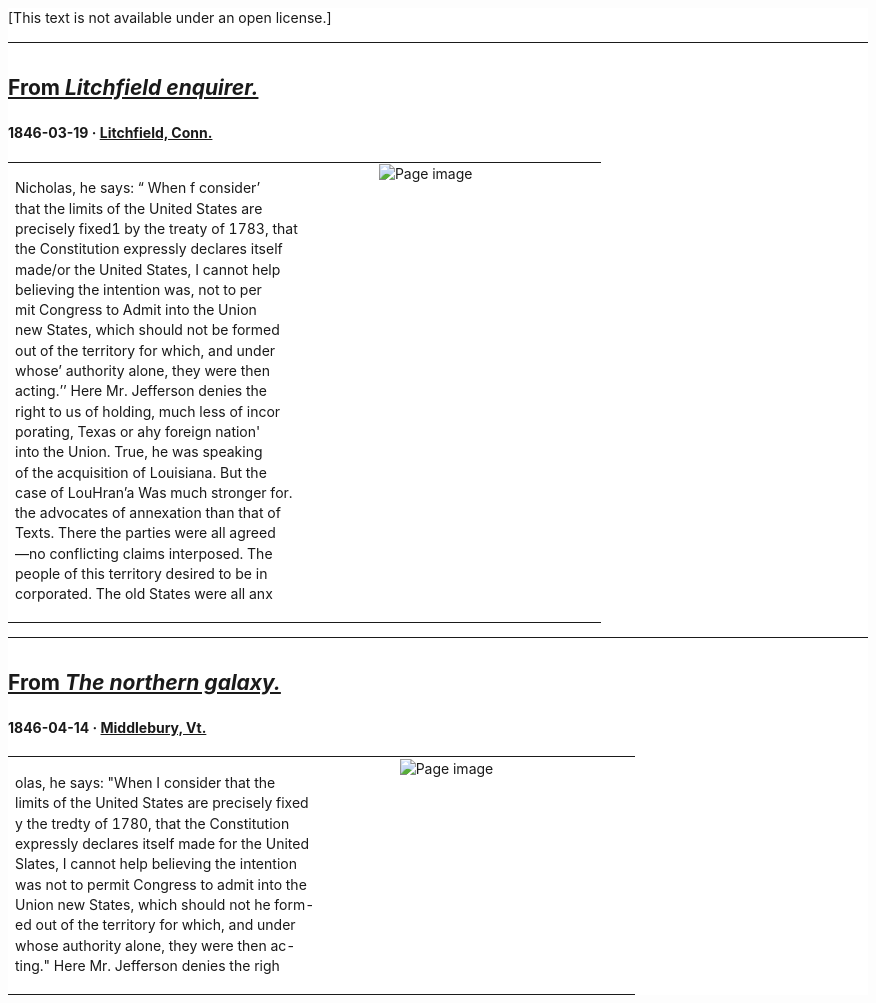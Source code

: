 [This text is not available under an open license.]

---

## [From _Litchfield enquirer._](https://www.loc.gov/resource/sn84020071/1846-03-19/ed-1/?sp=1)

#### 1846-03-19 &middot; [Litchfield, Conn.](http://dbpedia.org/resource/Litchfield%2C_Connecticut)

<table style="width: 100%;"><tr><td style="width: 50%">

  
Nicholas, he says: “ When f consider’  
that the limits of the United States are  
precisely fixed1 by the treaty of 1783, that  
the Constitution expressly declares itself  
made/or the United States, I cannot help  
believing the intention was, not to per­  
mit Congress to Admit into the Union  
new States, which should not be formed  
out of the territory for which, and under  
whose’ authority alone, they were then  
acting.’’ Here Mr. Jefferson denies the  
right to us of holding, much less of incor­  
porating, Texas or ahy foreign nation&#x27;  
into the Union. True, he was speaking  
of the acquisition of Louisiana. But the  
case of LouHran’a Was much stronger for.  
the advocates of annexation than that of  
Texts. There the parties were all agreed  
—no conflicting claims interposed. The  
people of this territory desired to be in­  
corporated. The old States were all anx
</td><td style="width: 50%; max-height: 75%; margin: auto; display: block;">
<img alt="Page image" src="https://tile.loc.gov/image-services/iiif/service:ndnp:ct:batch_ct_barnum_ver01:data:sn84020071:00414182963:1846031901:0210/pct:80.69927243330639,44.239880871801816,15.016168148746969,11.005821036956815/!600,600/0/default.jpg"/>
</td>
</tr></table>

---

## [From _The northern galaxy._](https://www.loc.gov/resource/sn84023649/1846-04-14/ed-1/?sp=1)

#### 1846-04-14 &middot; [Middlebury, Vt.](http://dbpedia.org/resource/Middlebury%2C_Vermont)

<table style="width: 100%;"><tr><td style="width: 50%">

  
olas, he says: &quot;When I consider that the  
limits of the United States are precisely fixed  
y the tredty of 1780, that the Constitution  
expressly declares itself made for the United  
Slates, I cannot help believing the intention  
was not to permit Congress to admit into the  
Union new States, which should not he form-  
ed out of the territory for which, and under  
whose authority alone, they were then ac-  
ting.&quot; Here Mr. Jefferson denies the righ
</td><td style="width: 50%; max-height: 75%; margin: auto; display: block;">
<img alt="Page image" src="https://tile.loc.gov/image-services/iiif/service:ndnp:vtu:batch_vtu_irasburg_ver01:data:sn84023649:0028077778A:1846041401:0070/pct:278.5285285285285,182.32235701906413,51.126126126126124,20.21952628538417/!600,600/0/default.jpg"/>
</td>
</tr></table>

